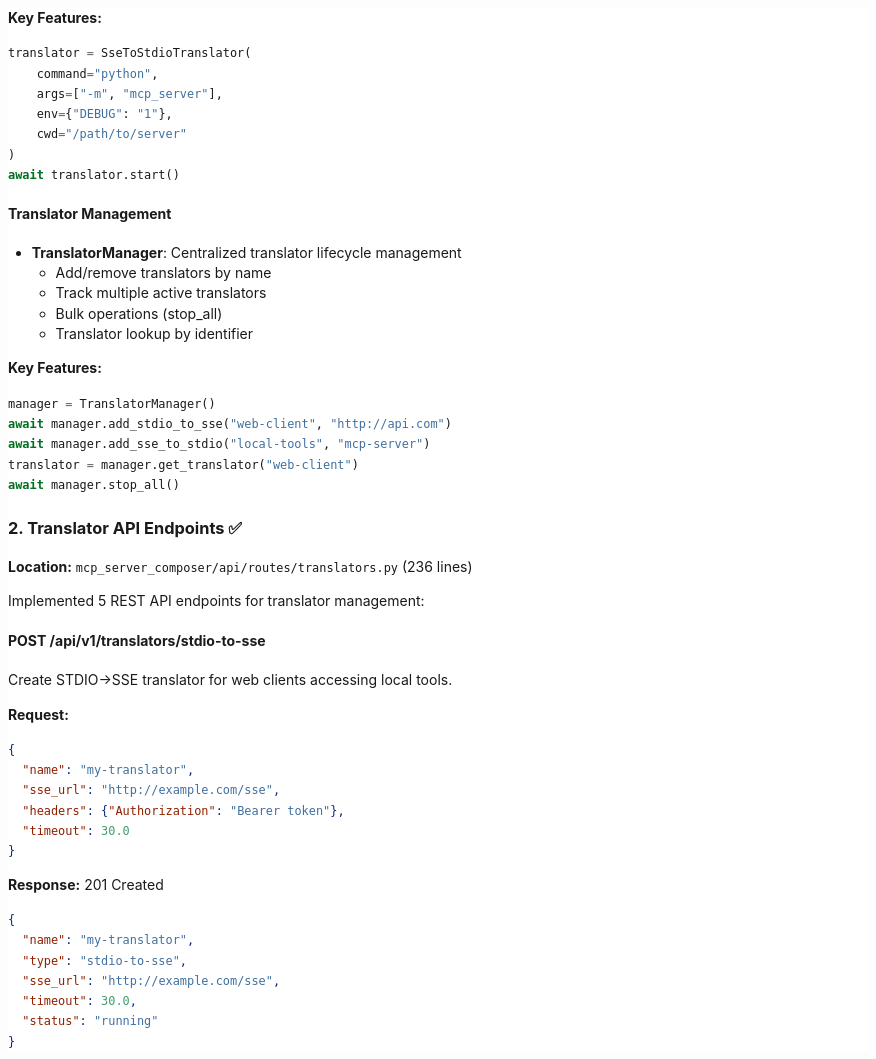 **Key Features:**
```python
translator = SseToStdioTranslator(
    command="python",
    args=["-m", "mcp_server"],
    env={"DEBUG": "1"},
    cwd="/path/to/server"
)
await translator.start()
```

#### Translator Management
- **TranslatorManager**: Centralized translator lifecycle management
  - Add/remove translators by name
  - Track multiple active translators
  - Bulk operations (stop_all)
  - Translator lookup by identifier

**Key Features:**
```python
manager = TranslatorManager()
await manager.add_stdio_to_sse("web-client", "http://api.com")
await manager.add_sse_to_stdio("local-tools", "mcp-server")
translator = manager.get_translator("web-client")
await manager.stop_all()
```

### 2. Translator API Endpoints ✅

**Location:** `mcp_server_composer/api/routes/translators.py` (236 lines)

Implemented 5 REST API endpoints for translator management:

#### POST /api/v1/translators/stdio-to-sse
Create STDIO→SSE translator for web clients accessing local tools.

**Request:**
```json
{
  "name": "my-translator",
  "sse_url": "http://example.com/sse",
  "headers": {"Authorization": "Bearer token"},
  "timeout": 30.0
}
```

**Response:** 201 Created
```json
{
  "name": "my-translator",
  "type": "stdio-to-sse",
  "sse_url": "http://example.com/sse",
  "timeout": 30.0,
  "status": "running"
}
```
